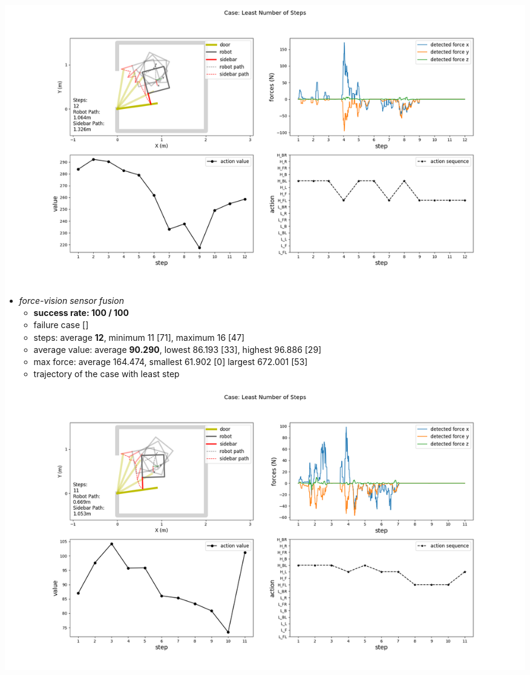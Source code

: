 ![least step case](images/env2-multiple-cameras-2.png)
- *force-vision sensor fusion*   
  - **success rate: 100 / 100**
  - failure case []
  - steps: average **12**, minimum 11 [71], maximum 16 [47]
  - average value: average **90.290**, lowest 86.193 [33], highest 96.886 [29]
  - max force: average 164.474, smallest 61.902 [0] largest 672.001 [53]
  - trajectory of the case with least step  

![least step case](images/env2-force-vision-71.png)
